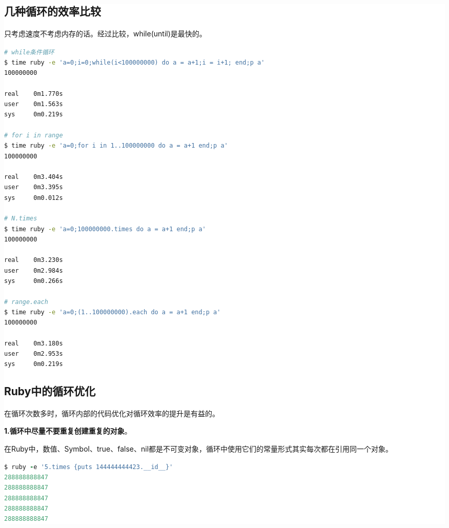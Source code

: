 
## 几种循环的效率比较

只考虑速度不考虑内存的话。经过比较，while(until)是最快的。

```bash
# while条件循环
$ time ruby -e 'a=0;i=0;while(i<100000000) do a = a+1;i = i+1; end;p a'
100000000

real    0m1.770s
user    0m1.563s
sys     0m0.219s

# for i in range
$ time ruby -e 'a=0;for i in 1..100000000 do a = a+1 end;p a'
100000000

real    0m3.404s
user    0m3.395s
sys     0m0.012s

# N.times
$ time ruby -e 'a=0;100000000.times do a = a+1 end;p a'
100000000

real    0m3.230s
user    0m2.984s
sys     0m0.266s

# range.each
$ time ruby -e 'a=0;(1..100000000).each do a = a+1 end;p a'
100000000

real    0m3.180s
user    0m2.953s
sys     0m0.219s
```

## Ruby中的循环优化

在循环次数多时，循环内部的代码优化对循环效率的提升是有益的。

**1.循环中尽量不要重复创建重复的对象**。

在Ruby中，数值、Symbol、true、false、nil都是不可变对象，循环中使用它们的常量形式其实每次都在引用同一个对象。

```ruby
$ ruby -e '5.times {puts 144444444423.__id__}'
288888888847
288888888847
288888888847
288888888847
288888888847
```
